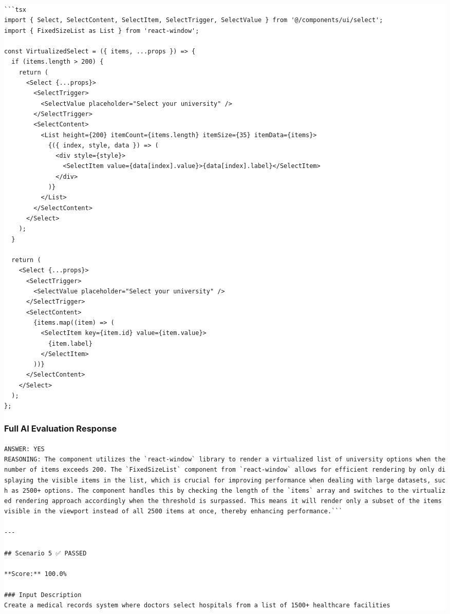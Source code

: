 ```
```tsx
import { Select, SelectContent, SelectItem, SelectTrigger, SelectValue } from '@/components/ui/select';
import { FixedSizeList as List } from 'react-window';

const VirtualizedSelect = ({ items, ...props }) => {
  if (items.length > 200) {
    return (
      <Select {...props}>
        <SelectTrigger>
          <SelectValue placeholder="Select your university" />
        </SelectTrigger>
        <SelectContent>
          <List height={200} itemCount={items.length} itemSize={35} itemData={items}>
            {({ index, style, data }) => (
              <div style={style}>
                <SelectItem value={data[index].value}>{data[index].label}</SelectItem>
              </div>
            )}
          </List>
        </SelectContent>
      </Select>
    );
  }

  return (
    <Select {...props}>
      <SelectTrigger>
        <SelectValue placeholder="Select your university" />
      </SelectTrigger>
      <SelectContent>
        {items.map((item) => (
          <SelectItem key={item.id} value={item.value}>
            {item.label}
          </SelectItem>
        ))}
      </SelectContent>
    </Select>
  );
};
``````

### Full AI Evaluation Response
```
ANSWER: YES  
REASONING: The component utilizes the `react-window` library to render a virtualized list of university options when the number of items exceeds 200. The `FixedSizeList` component from `react-window` allows for efficient rendering by only displaying the visible items in the list, which is crucial for improving performance when dealing with large datasets, such as 2500+ options. The component handles this by checking the length of the `items` array and switches to the virtualized rendering approach accordingly when the threshold is surpassed. This means it will render only a subset of the items visible in the viewport instead of all 2500 items at once, thereby enhancing performance.```

---

## Scenario 5 ✅ PASSED

**Score:** 100.0%

### Input Description
Create a medical records system where doctors select hospitals from a list of 1500+ healthcare facilities

```